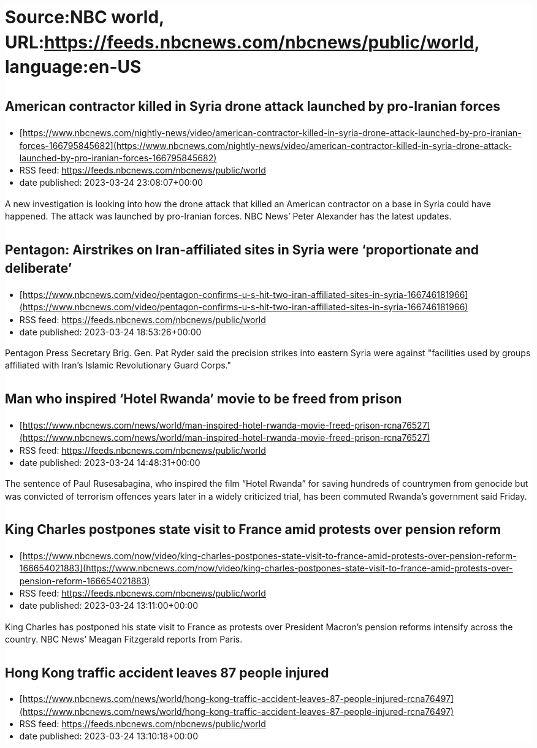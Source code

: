 # Source:NBC world, URL:https://feeds.nbcnews.com/nbcnews/public/world, language:en-US

## American contractor killed in Syria drone attack launched by pro-Iranian forces
 - [https://www.nbcnews.com/nightly-news/video/american-contractor-killed-in-syria-drone-attack-launched-by-pro-iranian-forces-166795845682](https://www.nbcnews.com/nightly-news/video/american-contractor-killed-in-syria-drone-attack-launched-by-pro-iranian-forces-166795845682)
 - RSS feed: https://feeds.nbcnews.com/nbcnews/public/world
 - date published: 2023-03-24 23:08:07+00:00

A new investigation is looking into how the drone attack that killed an American contractor on a base in Syria could have happened. The attack was launched by pro-Iranian forces. NBC News’ Peter Alexander has the latest updates.

## Pentagon: Airstrikes on Iran-affiliated sites in Syria were ‘proportionate and deliberate’
 - [https://www.nbcnews.com/video/pentagon-confirms-u-s-hit-two-iran-affiliated-sites-in-syria-166746181966](https://www.nbcnews.com/video/pentagon-confirms-u-s-hit-two-iran-affiliated-sites-in-syria-166746181966)
 - RSS feed: https://feeds.nbcnews.com/nbcnews/public/world
 - date published: 2023-03-24 18:53:26+00:00

Pentagon Press Secretary Brig. Gen. Pat Ryder said the precision strikes into eastern Syria were against "facilities used by groups affiliated with Iran’s Islamic Revolutionary Guard Corps."

## Man who inspired ‘Hotel Rwanda’ movie to be freed from prison
 - [https://www.nbcnews.com/news/world/man-inspired-hotel-rwanda-movie-freed-prison-rcna76527](https://www.nbcnews.com/news/world/man-inspired-hotel-rwanda-movie-freed-prison-rcna76527)
 - RSS feed: https://feeds.nbcnews.com/nbcnews/public/world
 - date published: 2023-03-24 14:48:31+00:00

The sentence of Paul Rusesabagina, who inspired the film “Hotel Rwanda” for saving hundreds of countrymen from genocide but was convicted of terrorism offences years later in a widely criticized trial, has been commuted Rwanda’s government said Friday.

## King Charles postpones state visit to France amid protests over pension reform
 - [https://www.nbcnews.com/now/video/king-charles-postpones-state-visit-to-france-amid-protests-over-pension-reform-166654021883](https://www.nbcnews.com/now/video/king-charles-postpones-state-visit-to-france-amid-protests-over-pension-reform-166654021883)
 - RSS feed: https://feeds.nbcnews.com/nbcnews/public/world
 - date published: 2023-03-24 13:11:00+00:00

King Charles has postponed his state visit to France as protests over President Macron’s pension reforms intensify across the country. NBC News’ Meagan Fitzgerald reports from Paris.

## Hong Kong traffic accident leaves 87 people injured
 - [https://www.nbcnews.com/news/world/hong-kong-traffic-accident-leaves-87-people-injured-rcna76497](https://www.nbcnews.com/news/world/hong-kong-traffic-accident-leaves-87-people-injured-rcna76497)
 - RSS feed: https://feeds.nbcnews.com/nbcnews/public/world
 - date published: 2023-03-24 13:10:18+00:00
